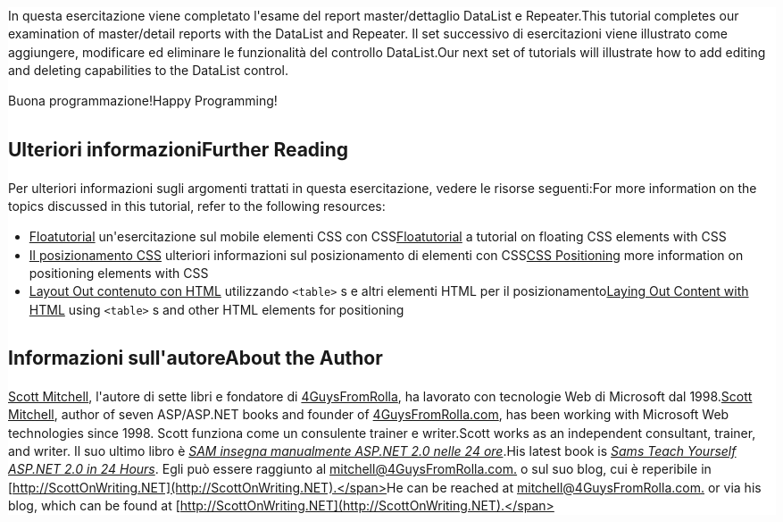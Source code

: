 <span data-ttu-id="4638c-298">In questa esercitazione viene completato l'esame del report master/dettaglio DataList e Repeater.</span><span class="sxs-lookup"><span data-stu-id="4638c-298">This tutorial completes our examination of master/detail reports with the DataList and Repeater.</span></span> <span data-ttu-id="4638c-299">Il set successivo di esercitazioni viene illustrato come aggiungere, modificare ed eliminare le funzionalità del controllo DataList.</span><span class="sxs-lookup"><span data-stu-id="4638c-299">Our next set of tutorials will illustrate how to add editing and deleting capabilities to the DataList control.</span></span>

<span data-ttu-id="4638c-300">Buona programmazione!</span><span class="sxs-lookup"><span data-stu-id="4638c-300">Happy Programming!</span></span>

## <a name="further-reading"></a><span data-ttu-id="4638c-301">Ulteriori informazioni</span><span class="sxs-lookup"><span data-stu-id="4638c-301">Further Reading</span></span>

<span data-ttu-id="4638c-302">Per ulteriori informazioni sugli argomenti trattati in questa esercitazione, vedere le risorse seguenti:</span><span class="sxs-lookup"><span data-stu-id="4638c-302">For more information on the topics discussed in this tutorial, refer to the following resources:</span></span>

- <span data-ttu-id="4638c-303">[Floatutorial](http://css.maxdesign.com.au/floatutorial/) un'esercitazione sul mobile elementi CSS con CSS</span><span class="sxs-lookup"><span data-stu-id="4638c-303">[Floatutorial](http://css.maxdesign.com.au/floatutorial/) a tutorial on floating CSS elements with CSS</span></span>
- <span data-ttu-id="4638c-304">[Il posizionamento CSS](http://www.brainjar.com/css/positioning/) ulteriori informazioni sul posizionamento di elementi con CSS</span><span class="sxs-lookup"><span data-stu-id="4638c-304">[CSS Positioning](http://www.brainjar.com/css/positioning/) more information on positioning elements with CSS</span></span>
- <span data-ttu-id="4638c-305">[Layout Out contenuto con HTML](http://www.w3schools.com/html/html_layout.asp) utilizzando `<table>` s e altri elementi HTML per il posizionamento</span><span class="sxs-lookup"><span data-stu-id="4638c-305">[Laying Out Content with HTML](http://www.w3schools.com/html/html_layout.asp) using `<table>` s and other HTML elements for positioning</span></span>

## <a name="about-the-author"></a><span data-ttu-id="4638c-306">Informazioni sull'autore</span><span class="sxs-lookup"><span data-stu-id="4638c-306">About the Author</span></span>

<span data-ttu-id="4638c-307">[Scott Mitchell](http://www.4guysfromrolla.com/ScottMitchell.shtml), l'autore di sette libri e fondatore di [4GuysFromRolla](http://www.4guysfromrolla.com), ha lavorato con tecnologie Web di Microsoft dal 1998.</span><span class="sxs-lookup"><span data-stu-id="4638c-307">[Scott Mitchell](http://www.4guysfromrolla.com/ScottMitchell.shtml), author of seven ASP/ASP.NET books and founder of [4GuysFromRolla.com](http://www.4guysfromrolla.com), has been working with Microsoft Web technologies since 1998.</span></span> <span data-ttu-id="4638c-308">Scott funziona come un consulente trainer e writer.</span><span class="sxs-lookup"><span data-stu-id="4638c-308">Scott works as an independent consultant, trainer, and writer.</span></span> <span data-ttu-id="4638c-309">Il suo ultimo libro è [ *SAM insegna manualmente ASP.NET 2.0 nelle 24 ore*](https://www.amazon.com/exec/obidos/ASIN/0672327384/4guysfromrollaco).</span><span class="sxs-lookup"><span data-stu-id="4638c-309">His latest book is [*Sams Teach Yourself ASP.NET 2.0 in 24 Hours*](https://www.amazon.com/exec/obidos/ASIN/0672327384/4guysfromrollaco).</span></span> <span data-ttu-id="4638c-310">Egli può essere raggiunto al [ mitchell@4GuysFromRolla.com.](mailto:mitchell@4GuysFromRolla.com) o sul suo blog, cui è reperibile in [http://ScottOnWriting.NET](http://ScottOnWriting.NET).</span><span class="sxs-lookup"><span data-stu-id="4638c-310">He can be reached at [mitchell@4GuysFromRolla.com.](mailto:mitchell@4GuysFromRolla.com) or via his blog, which can be found at [http://ScottOnWriting.NET](http://ScottOnWriting.NET).</span></span>
